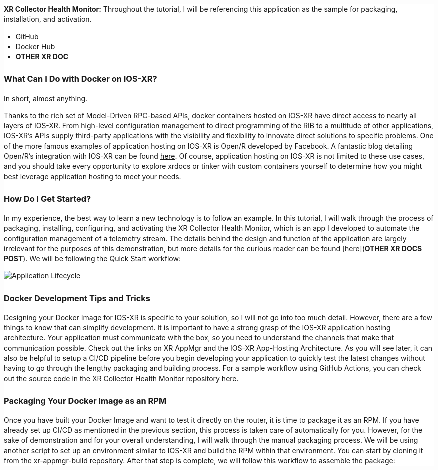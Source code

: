 **XR Collector Health Monitor:**
Throughout the tutorial, I will be referencing this application as the sample for packaging, installation, and activation.
- [GitHub](https://github.com/adhorton-cisco/xr-collector-health-monitor)
- [Docker Hub](https://hub.docker.com/r/adhorton/xr-collector-health-monitor)
- **OTHER XR DOC**
	
### What Can I Do with Docker on IOS-XR?
In short, almost anything.

Thanks to the rich set of Model-Driven RPC-based APIs, docker containers hosted on IOS-XR have direct access to nearly all layers of IOS-XR. From high-level configuration management to direct programming of the RIB to a multitude of other applications, IOS-XR’s APIs supply third-party applications with the visibility and flexibility to innovate direct solutions to specific problems. One of the more famous examples of application hosting on IOS-XR is Open/R developed by Facebook. A fantastic blog detailing Open/R’s integration with IOS-XR can be found [here](https://xrdocs.io/cisco-service-layer/blogs/2018-02-16-xr-s-journey-to-the-we-b-st-open-r-integration-with-ios-xr/). Of course, application hosting on IOS-XR is not limited to these use cases, and you should take every opportunity to explore xrdocs or tinker with custom containers yourself to determine how you might best leverage application hosting to meet your needs.

### How Do I Get Started?
In my experience, the best way to learn a new technology is to follow an example. In this tutorial, I will walk through the process of packaging, installing, configuring, and activating the XR Collector Health Monitor, which is an app I developed to automate the configuration management of a telemetry stream. The details behind the design and function of the application are largely irrelevant for the purposes of this demonstration, but more details for the curious reader can be found [here](**OTHER XR DOCS POST**). We will be following the Quick Start workflow:

![Application Lifecycle](https://xrdocs.github.io/xrdocs-images/assets/tutorial-images/application-lifecycle.jpg)

### Docker Development Tips and Tricks
Designing your Docker Image for IOS-XR is specific to your solution, so I will not go into too much detail. However, there are a few things to know that can simplify development. It is important to have a strong grasp of the IOS-XR application hosting architecture. Your application must communicate with the box, so you need to understand the channels that make that communication possible. Check out the links on XR AppMgr and the IOS-XR App-Hosting Architecture. As you will see later, it can also be helpful to setup a CI/CD pipeline before you begin developing your application to quickly test the latest changes without having to go through the lengthy packaging and building process. For a sample workflow using GitHub Actions, you can check out the source code in the XR Collector Health Monitor repository [here](https://github.com/adhorton-cisco/xr-collector-health-monitor/blob/main/.github/workflows/build-rpm.yaml).

### Packaging Your Docker Image as an RPM
Once you have built your Docker Image and want to test it directly on the router, it is time to package it as an RPM. If you have already set up CI/CD as mentioned in the previous section, this process is taken care of automatically for you. However, for the sake of demonstration and for your overall understanding, I will walk through the manual packaging process. We will be using another script to set up an environment similar to IOS-XR and build the RPM within that environment. You can start by cloning it from the [xr-appmgr-build](https://github.com/ios-xr/xr-appmgr-build) repository. After that step is complete, we will follow this workflow to assemble the package:
